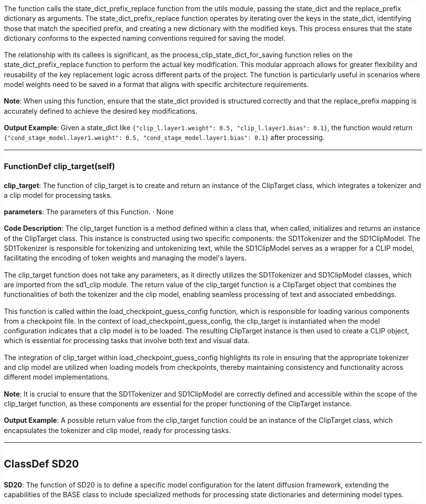 The function calls the state_dict_prefix_replace function from the utils module, passing the state_dict and the replace_prefix dictionary as arguments. The state_dict_prefix_replace function operates by iterating over the keys in the state_dict, identifying those that match the specified prefix, and creating a new dictionary with the modified keys. This process ensures that the state dictionary conforms to the expected naming conventions required for saving the model.

The relationship with its callees is significant, as the process_clip_state_dict_for_saving function relies on the state_dict_prefix_replace function to perform the actual key modification. This modular approach allows for greater flexibility and reusability of the key replacement logic across different parts of the project. The function is particularly useful in scenarios where model weights need to be saved in a format that aligns with specific architecture requirements.

**Note**: When using this function, ensure that the state_dict provided is structured correctly and that the replace_prefix mapping is accurately defined to achieve the desired key modifications.

**Output Example**: Given a state_dict like `{"clip_l.layer1.weight": 0.5, "clip_l.layer1.bias": 0.1}`, the function would return `{"cond_stage_model.layer1.weight": 0.5, "cond_stage_model.layer1.bias": 0.1}` after processing.
***
### FunctionDef clip_target(self)
**clip_target**: The function of clip_target is to create and return an instance of the ClipTarget class, which integrates a tokenizer and a clip model for processing tasks.

**parameters**: The parameters of this Function.
· None

**Code Description**: The clip_target function is a method defined within a class that, when called, initializes and returns an instance of the ClipTarget class. This instance is constructed using two specific components: the SD1Tokenizer and the SD1ClipModel. The SD1Tokenizer is responsible for tokenizing and untokenizing text, while the SD1ClipModel serves as a wrapper for a CLIP model, facilitating the encoding of token weights and managing the model's layers.

The clip_target function does not take any parameters, as it directly utilizes the SD1Tokenizer and SD1ClipModel classes, which are imported from the sd1_clip module. The return value of the clip_target function is a ClipTarget object that combines the functionalities of both the tokenizer and the clip model, enabling seamless processing of text and associated embeddings.

This function is called within the load_checkpoint_guess_config function, which is responsible for loading various components from a checkpoint file. In the context of load_checkpoint_guess_config, the clip_target is instantiated when the model configuration indicates that a clip model is to be loaded. The resulting ClipTarget instance is then used to create a CLIP object, which is essential for processing tasks that involve both text and visual data.

The integration of clip_target within load_checkpoint_guess_config highlights its role in ensuring that the appropriate tokenizer and clip model are utilized when loading models from checkpoints, thereby maintaining consistency and functionality across different model implementations.

**Note**: It is crucial to ensure that the SD1Tokenizer and SD1ClipModel are correctly defined and accessible within the scope of the clip_target function, as these components are essential for the proper functioning of the ClipTarget instance.

**Output Example**: A possible return value from the clip_target function could be an instance of the ClipTarget class, which encapsulates the tokenizer and clip model, ready for processing tasks.
***
## ClassDef SD20
**SD20**: The function of SD20 is to define a specific model configuration for the latent diffusion framework, extending the capabilities of the BASE class to include specialized methods for processing state dictionaries and determining model types.
